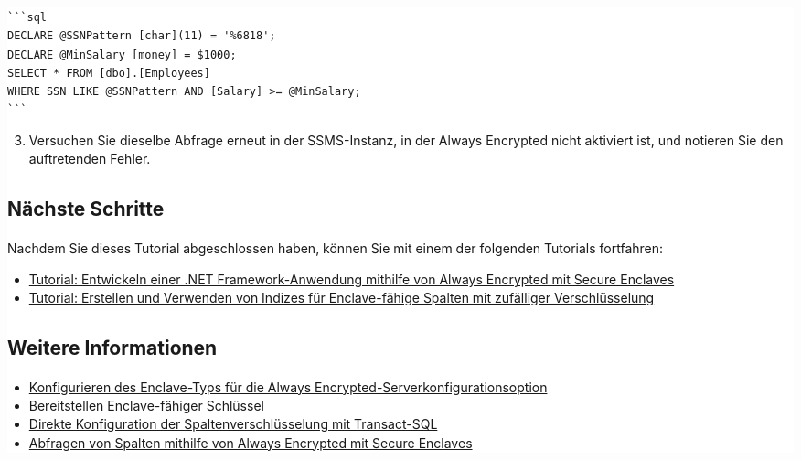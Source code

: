     ```sql
    DECLARE @SSNPattern [char](11) = '%6818';
    DECLARE @MinSalary [money] = $1000;
    SELECT * FROM [dbo].[Employees]
    WHERE SSN LIKE @SSNPattern AND [Salary] >= @MinSalary;
    ```

3. Versuchen Sie dieselbe Abfrage erneut in der SSMS-Instanz, in der Always Encrypted nicht aktiviert ist, und notieren Sie den auftretenden Fehler.

## <a name="next-steps"></a>Nächste Schritte
Nachdem Sie dieses Tutorial abgeschlossen haben, können Sie mit einem der folgenden Tutorials fortfahren:
- [Tutorial: Entwickeln einer .NET Framework-Anwendung mithilfe von Always Encrypted mit Secure Enclaves](tutorial-always-encrypted-enclaves-develop-net-framework-apps.md)
- [Tutorial: Erstellen und Verwenden von Indizes für Enclave-fähige Spalten mit zufälliger Verschlüsselung](./tutorial-creating-using-indexes-on-enclave-enabled-columns-using-randomized-encryption.md)

## <a name="see-also"></a>Weitere Informationen
- [Konfigurieren des Enclave-Typs für die Always Encrypted-Serverkonfigurationsoption](../../database-engine/configure-windows/configure-column-encryption-enclave-type.md)
- [Bereitstellen Enclave-fähiger Schlüssel](encryption/always-encrypted-enclaves-provision-keys.md)
- [Direkte Konfiguration der Spaltenverschlüsselung mit Transact-SQL](encryption/always-encrypted-enclaves-configure-encryption-tsql.md)
- [Abfragen von Spalten mithilfe von Always Encrypted mit Secure Enclaves](encryption/always-encrypted-enclaves-query-columns.md)